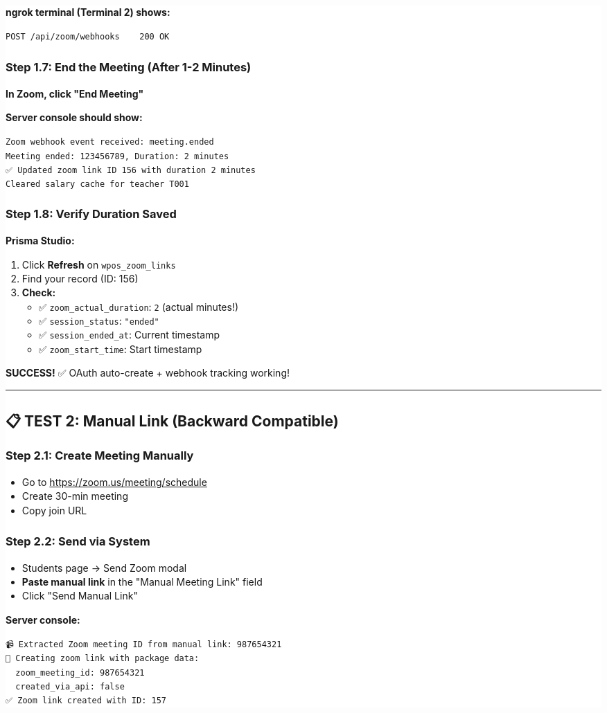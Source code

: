 **ngrok terminal (Terminal 2) shows:**

```
POST /api/zoom/webhooks    200 OK
```

### Step 1.7: End the Meeting (After 1-2 Minutes)

**In Zoom, click "End Meeting"**

**Server console should show:**

```
Zoom webhook event received: meeting.ended
Meeting ended: 123456789, Duration: 2 minutes
✅ Updated zoom link ID 156 with duration 2 minutes
Cleared salary cache for teacher T001
```

### Step 1.8: Verify Duration Saved

**Prisma Studio:**

1. Click **Refresh** on `wpos_zoom_links`
2. Find your record (ID: 156)
3. **Check:**
   - ✅ `zoom_actual_duration`: `2` (actual minutes!)
   - ✅ `session_status`: `"ended"`
   - ✅ `session_ended_at`: Current timestamp
   - ✅ `zoom_start_time`: Start timestamp

**SUCCESS!** ✅ OAuth auto-create + webhook tracking working!

---

## 📋 TEST 2: Manual Link (Backward Compatible)

### Step 2.1: Create Meeting Manually

- Go to https://zoom.us/meeting/schedule
- Create 30-min meeting
- Copy join URL

### Step 2.2: Send via System

- Students page → Send Zoom modal
- **Paste manual link** in the "Manual Meeting Link" field
- Click "Send Manual Link"

**Server console:**

```
📹 Extracted Zoom meeting ID from manual link: 987654321
💾 Creating zoom link with package data:
  zoom_meeting_id: 987654321
  created_via_api: false
✅ Zoom link created with ID: 157
```
